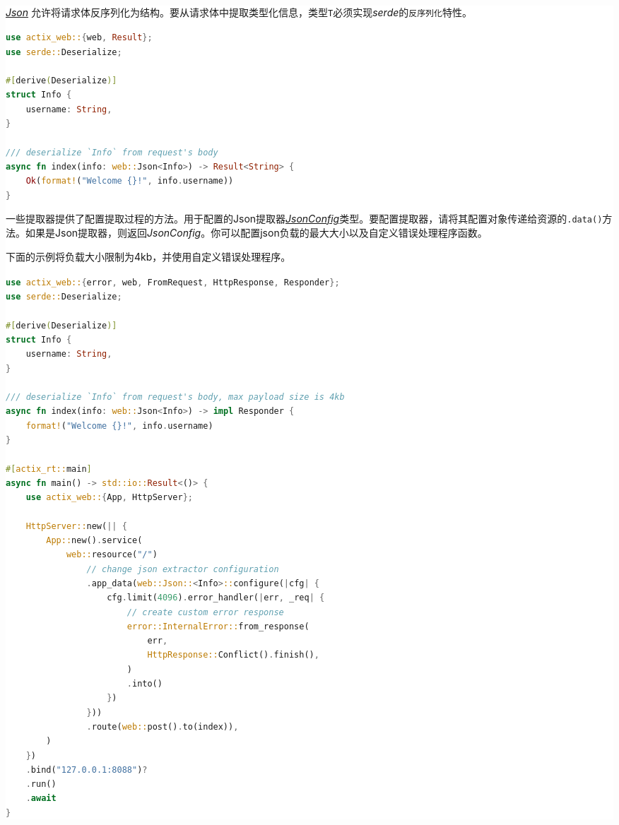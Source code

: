 [*Json*](https://docs.rs/actix-web/2/actix_web/web/struct.Json.html) 允许将请求体反序列化为结构。要从请求体中提取类型化信息，类型`T`必须实现*serde*的`反序列化`特性。

```rust
use actix_web::{web, Result};
use serde::Deserialize;

#[derive(Deserialize)]
struct Info {
    username: String,
}

/// deserialize `Info` from request's body
async fn index(info: web::Json<Info>) -> Result<String> {
    Ok(format!("Welcome {}!", info.username))
}

```

一些提取器提供了配置提取过程的方法。用于配置的Json提取器[*JsonConfig*](https://docs.rs/actix-web/2/actix_web/web/struct.JsonConfig.html)类型。要配置提取器，请将其配置对象传递给资源的`.data()`方法。如果是Json提取器，则返回*JsonConfig*。你可以配置json负载的最大大小以及自定义错误处理程序函数。

下面的示例将负载大小限制为4kb，并使用自定义错误处理程序。

```rust
use actix_web::{error, web, FromRequest, HttpResponse, Responder};
use serde::Deserialize;

#[derive(Deserialize)]
struct Info {
    username: String,
}

/// deserialize `Info` from request's body, max payload size is 4kb
async fn index(info: web::Json<Info>) -> impl Responder {
    format!("Welcome {}!", info.username)
}

#[actix_rt::main]
async fn main() -> std::io::Result<()> {
    use actix_web::{App, HttpServer};

    HttpServer::new(|| {
        App::new().service(
            web::resource("/")
                // change json extractor configuration
                .app_data(web::Json::<Info>::configure(|cfg| {
                    cfg.limit(4096).error_handler(|err, _req| {
                        // create custom error response
                        error::InternalError::from_response(
                            err,
                            HttpResponse::Conflict().finish(),
                        )
                        .into()
                    })
                }))
                .route(web::post().to(index)),
        )
    })
    .bind("127.0.0.1:8088")?
    .run()
    .await
}
```
